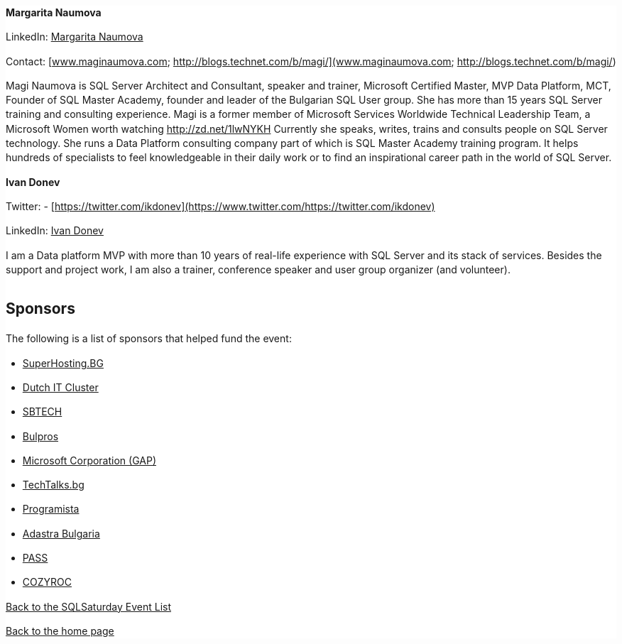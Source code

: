 **Margarita Naumova**
 
LinkedIn: [Margarita Naumova](http://bg.linkedin.com/pub/margarita-naumova/9/965/206)
 
Contact: [www.maginaumova.com; http://blogs.technet.com/b/magi/](www.maginaumova.com; http://blogs.technet.com/b/magi/)
 
Magi Naumova is SQL Server Architect and Consultant, speaker and trainer, Microsoft Certified Master, MVP Data Platform, MCT, Founder of SQL Master Academy, founder and leader of the Bulgarian SQL User group. She has more than 15 years SQL Server training and consulting experience. Magi is a former member of Microsoft Services Worldwide Technical Leadership Team, а Microsoft Women worth watching http://zd.net/1lwNYKH Currently she speaks, writes, trains and consults people on SQL Server technology. She runs a Data Platform consulting company part of which is SQL Master Academy training program. It helps hundreds of specialists to feel knowledgeable in their daily work or to find an inspirational career path in the world of SQL Server.
 
**Ivan Donev**
 
Twitter:  - [https://twitter.com/ikdonev](https://www.twitter.com/https://twitter.com/ikdonev)
 
LinkedIn: [Ivan Donev](https://www.linkedin.com/in/ivandonev/)
 
I am a Data platform MVP with more than 10 years of real-life experience with SQL Server and its stack of services. Besides the support and project work, I am also a trainer, conference speaker and user group organizer (and volunteer).
 
 
 
## <a name="sponsors"></a>Sponsors
The following is a list of sponsors that helped fund the event:
 
- [SuperHosting.BG](http://www.superhosting.bg/)
 
- [Dutch IT Cluster](http://www.dutchitcluster.eu/)
 
- [SBTECH](http://www.sbtech.com/)
 
- [Bulpros](http://www.bulpros.com/)
 
- [Microsoft Corporation (GAP)](http://www.microsoft.com/en-us/server-cloud/products/sql-server/)
 
- [TechTalks.bg](http://techtalks.bg/)
 
- [Programista](http://www.programista.bg/)
 
- [Adastra Bulgaria](http://www.bg.adastragrp.com/)
 
- [PASS](http://www.pass.org)
 
- [COZYROC](http://bit.ly/cozyrocssis)
 
[Back to the SQLSaturday Event List](/past)
 
[Back to the home page](/index)
 
